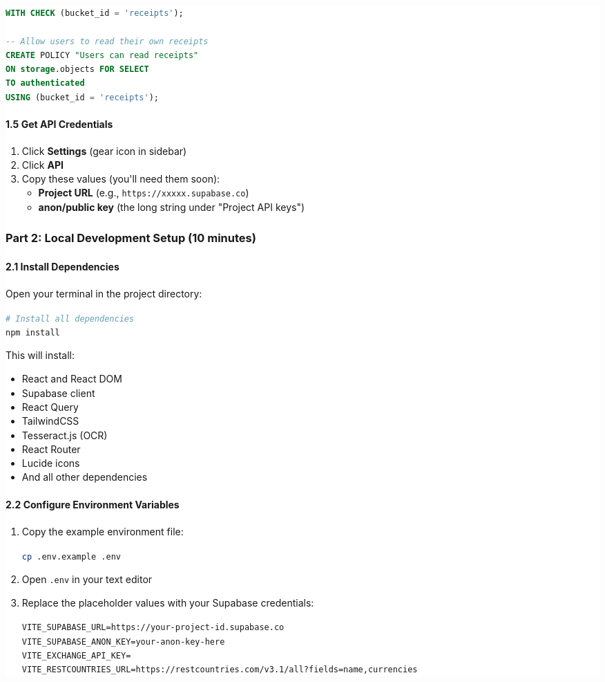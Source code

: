    ```sql
   WITH CHECK (bucket_id = 'receipts');

   -- Allow users to read their own receipts
   CREATE POLICY "Users can read receipts"
   ON storage.objects FOR SELECT
   TO authenticated
   USING (bucket_id = 'receipts');
   ```

#### 1.5 Get API Credentials

1. Click **Settings** (gear icon in sidebar)
2. Click **API**
3. Copy these values (you'll need them soon):
   - **Project URL** (e.g., `https://xxxxx.supabase.co`)
   - **anon/public key** (the long string under "Project API keys")

### Part 2: Local Development Setup (10 minutes)

#### 2.1 Install Dependencies

Open your terminal in the project directory:

```bash
# Install all dependencies
npm install
```

This will install:
- React and React DOM
- Supabase client
- React Query
- TailwindCSS
- Tesseract.js (OCR)
- React Router
- Lucide icons
- And all other dependencies

#### 2.2 Configure Environment Variables

1. Copy the example environment file:
   ```bash
   cp .env.example .env
   ```

2. Open `.env` in your text editor

3. Replace the placeholder values with your Supabase credentials:
   ```env
   VITE_SUPABASE_URL=https://your-project-id.supabase.co
   VITE_SUPABASE_ANON_KEY=your-anon-key-here
   VITE_EXCHANGE_API_KEY=
   VITE_RESTCOUNTRIES_URL=https://restcountries.com/v3.1/all?fields=name,currencies
   ```
